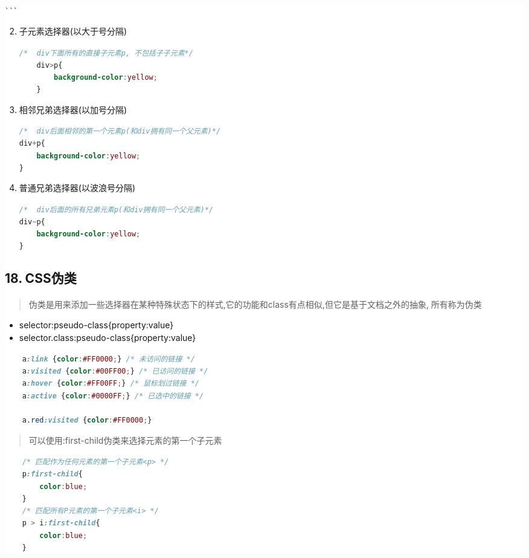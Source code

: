     ```

2. 子元素选择器(以大于号分隔)

    ```css
    /*  div下面所有的直接子元素p, 不包括子子元素*/
        div>p{
            background-color:yellow;
        }
    ```

3. 相邻兄弟选择器(以加号分隔)

    ```css
    /*  div后面相邻的第一个元素p(和div拥有同一个父元素)*/
    div+p{
        background-color:yellow;
    }
    ```

4. 普通兄弟选择器(以波浪号分隔)

    ```css
    /*  div后面的所有兄弟元素p(和div拥有同一个父元素)*/
    div~p{
        background-color:yellow;
    }
    ```

## 18. CSS伪类

> 伪类是用来添加一些选择器在某种特殊状态下的样式,它的功能和class有点相似,但它是基于文档之外的抽象, 所有称为伪类

- selector:pseudo-class{property:value}
- selector.class:pseudo-class{property:value}

```css
    a:link {color:#FF0000;} /* 未访问的链接 */
    a:visited {color:#00FF00;} /* 已访问的链接 */
    a:hover {color:#FF00FF;} /* 鼠标划过链接 */
    a:active {color:#0000FF;} /* 已选中的链接 */

    a.red:visited {color:#FF0000;}
```

> 可以使用:first-child伪类来选择元素的第一个子元素

```css
    /* 匹配作为任何元素的第一个子元素<p> */
    p:first-child{
        color:blue;
    }
    /* 匹配所有P元素的第一个子元素<i> */
    p > i:first-child{
        color:blue;
    }
```
